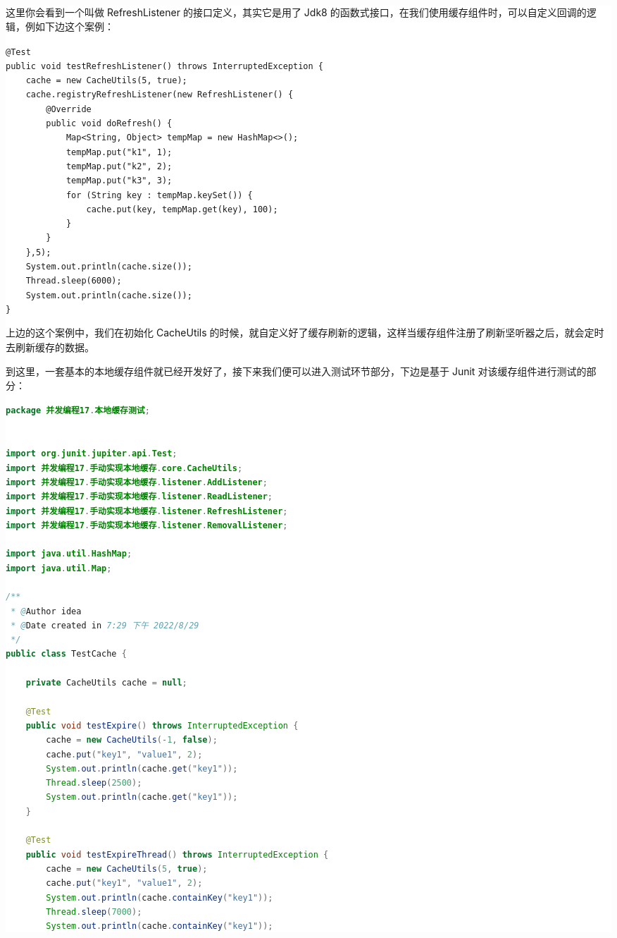 这里你会看到一个叫做 RefreshListener 的接口定义，其实它是用了 Jdk8 的函数式接口，在我们使用缓存组件时，可以自定义回调的逻辑，例如下边这个案例：

```
@Test
public void testRefreshListener() throws InterruptedException {
    cache = new CacheUtils(5, true);
    cache.registryRefreshListener(new RefreshListener() {
        @Override
        public void doRefresh() {
            Map<String, Object> tempMap = new HashMap<>();
            tempMap.put("k1", 1);
            tempMap.put("k2", 2);
            tempMap.put("k3", 3);
            for (String key : tempMap.keySet()) {
                cache.put(key, tempMap.get(key), 100);
            }
        }
    },5);
    System.out.println(cache.size());
    Thread.sleep(6000);
    System.out.println(cache.size());
}
```
上边的这个案例中，我们在初始化 CacheUtils 的时候，就自定义好了缓存刷新的逻辑，这样当缓存组件注册了刷新坚听器之后，就会定时去刷新缓存的数据。


到这里，一套基本的本地缓存组件就已经开发好了，接下来我们便可以进入测试环节部分，下边是基于 Junit 对该缓存组件进行测试的部分：

```java
package 并发编程17.本地缓存测试;


import org.junit.jupiter.api.Test;
import 并发编程17.手动实现本地缓存.core.CacheUtils;
import 并发编程17.手动实现本地缓存.listener.AddListener;
import 并发编程17.手动实现本地缓存.listener.ReadListener;
import 并发编程17.手动实现本地缓存.listener.RefreshListener;
import 并发编程17.手动实现本地缓存.listener.RemovalListener;

import java.util.HashMap;
import java.util.Map;

/**
 * @Author idea
 * @Date created in 7:29 下午 2022/8/29
 */
public class TestCache {

    private CacheUtils cache = null;

    @Test
    public void testExpire() throws InterruptedException {
        cache = new CacheUtils(-1, false);
        cache.put("key1", "value1", 2);
        System.out.println(cache.get("key1"));
        Thread.sleep(2500);
        System.out.println(cache.get("key1"));
    }

    @Test
    public void testExpireThread() throws InterruptedException {
        cache = new CacheUtils(5, true);
        cache.put("key1", "value1", 2);
        System.out.println(cache.containKey("key1"));
        Thread.sleep(7000);
        System.out.println(cache.containKey("key1"));
```